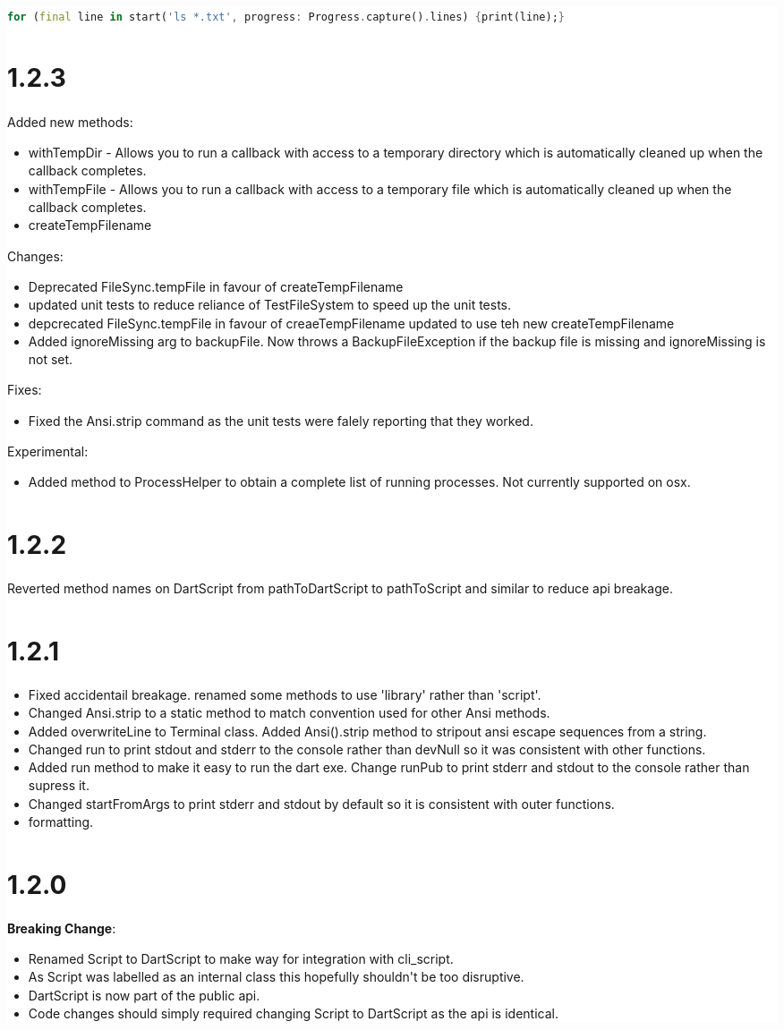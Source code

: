 ```dart
for (final line in start('ls *.txt', progress: Progress.capture().lines) {print(line);}
```


# 1.2.3
Added new methods:
- withTempDir - Allows you to run a callback with access to a temporary directory which is automatically cleaned up when the callback completes.
- withTempFile - Allows you to run a callback with access to a temporary file which is automatically cleaned up when the callback completes.
- createTempFilename

Changes:
- Deprecated FileSync.tempFile in favour of createTempFilename
- updated unit tests to reduce reliance of TestFileSystem to speed up the unit tests.
- depcrecated FileSync.tempFile in favour of creaeTempFilename updated to use teh new createTempFilename
- Added ignoreMissing arg to backupFile. Now throws a BackupFileException if the backup file is missing and ignoreMissing is not set.

Fixes:
- Fixed the Ansi.strip command as the unit tests were falely reporting that they worked.

Experimental:
- Added method to ProcessHelper to obtain a complete list of running processes. Not currently supported on osx.


# 1.2.2
Reverted method names on DartScript from pathToDartScript to pathToScript and similar to reduce api breakage.

# 1.2.1
- Fixed accidentail breakage. renamed some methods to use 'library' rather than 'script'.
- Changed Ansi.strip to a static method to match convention used for other Ansi methods.
- Added overwriteLine to Terminal class. Added Ansi().strip method to stripout ansi escape sequences from a string.
- Changed run to print stdout and stderr to the console rather than devNull so it was consistent with other functions.
- Added run method to make it easy to run the dart exe. Change runPub to print stderr and stdout to the console rather than supress it.
- Changed startFromArgs to print stderr and stdout by default so it is consistent with outer functions.
- formatting.

# 1.2.0
**Breaking Change**:
- Renamed Script to DartScript to make way for integration with cli_script.
- As Script was labelled as an internal class this hopefully shouldn't be too disruptive.
- DartScript is now part of the public api.
- Code changes should simply required changing Script to DartScript as the api is identical.
